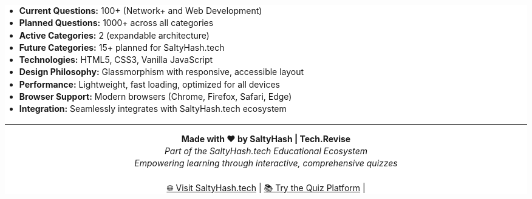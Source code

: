 - **Current Questions:** 100+ (Network+ and Web Development)
- **Planned Questions:** 1000+ across all categories
- **Active Categories:** 2 (expandable architecture)
- **Future Categories:** 15+ planned for SaltyHash.tech
- **Technologies:** HTML5, CSS3, Vanilla JavaScript
- **Design Philosophy:** Glassmorphism with responsive, accessible layout
- **Performance:** Lightweight, fast loading, optimized for all devices
- **Browser Support:** Modern browsers (Chrome, Firefox, Safari, Edge)
- **Integration:** Seamlessly integrates with SaltyHash.tech ecosystem

---

<div align="center">
  <strong>Made with ❤️ by SaltyHash | Tech.Revise</strong>
  <br>
  <em>Part of the SaltyHash.tech Educational Ecosystem</em>
  <br>
  <em>Empowering learning through interactive, comprehensive quizzes</em>
  <br><br>
  <a href="https://saltyhash.tech">🌐 Visit SaltyHash.tech</a> | 
  <a href="https://www.saltyhash.tech/lab">📚 Try the Quiz Platform</a> | 
</div>
